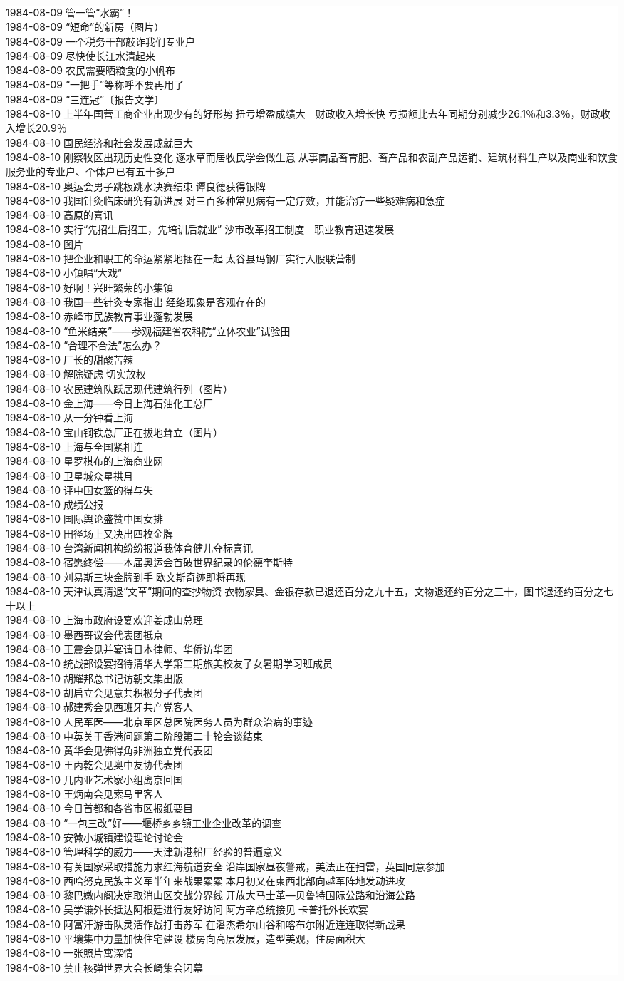 1984-08-09 管一管“水霸”！  
1984-08-09 “短命”的新房（图片）  
1984-08-09 一个税务干部敲诈我们专业户  
1984-08-09 尽快使长江水清起来  
1984-08-09 农民需要晒粮食的小帆布  
1984-08-09 “一把手”等称呼不要再用了  
1984-08-09 “三连冠”〔报告文学〕  
1984-08-10 上半年国营工商企业出现少有的好形势  扭亏增盈成绩大　财政收入增长快  亏损额比去年同期分别减少26.1％和3.3％，财政收入增长20.9％  
1984-08-10 国民经济和社会发展成就巨大  
1984-08-10 刚察牧区出现历史性变化  逐水草而居牧民学会做生意  从事商品畜育肥、畜产品和农副产品运销、建筑材料生产以及商业和饮食服务业的专业户、个体户已有五十多户  
1984-08-10 奥运会男子跳板跳水决赛结束  谭良德获得银牌  
1984-08-10 我国针灸临床研究有新进展  对三百多种常见病有一定疗效，并能治疗一些疑难病和急症  
1984-08-10 高原的喜讯  
1984-08-10 实行“先招生后招工，先培训后就业”  沙市改革招工制度　职业教育迅速发展  
1984-08-10 图片  
1984-08-10 把企业和职工的命运紧紧地捆在一起  太谷县玛钢厂实行入股联营制  
1984-08-10 小镇唱“大戏”  
1984-08-10 好啊！兴旺繁荣的小集镇  
1984-08-10 我国一些针灸专家指出  经络现象是客观存在的  
1984-08-10 赤峰市民族教育事业蓬勃发展  
1984-08-10 “鱼米结亲”——参观福建省农科院“立体农业”试验田  
1984-08-10 “合理不合法”怎么办？  
1984-08-10 厂长的甜酸苦辣  
1984-08-10 解除疑虑  切实放权  
1984-08-10 农民建筑队跃居现代建筑行列（图片）  
1984-08-10 金上海——今日上海石油化工总厂  
1984-08-10 从一分钟看上海  
1984-08-10 宝山钢铁总厂正在拔地耸立（图片）  
1984-08-10 上海与全国紧相连  
1984-08-10 星罗棋布的上海商业网  
1984-08-10 卫星城众星拱月  
1984-08-10 评中国女篮的得与失  
1984-08-10 成绩公报  
1984-08-10 国际舆论盛赞中国女排  
1984-08-10 田径场上又决出四枚金牌  
1984-08-10 台湾新闻机构纷纷报道我体育健儿夺标喜讯  
1984-08-10 宿愿终偿——本届奥运会首破世界纪录的伦德奎斯特  
1984-08-10 刘易斯三块金牌到手  欧文斯奇迹即将再现  
1984-08-10 天津认真清退“文革”期间的查抄物资  衣物家具、金银存款已退还百分之九十五，文物退还约百分之三十，图书退还约百分之七十以上  
1984-08-10 上海市政府设宴欢迎姜成山总理  
1984-08-10 墨西哥议会代表团抵京  
1984-08-10 王震会见并宴请日本律师、华侨访华团  
1984-08-10 统战部设宴招待清华大学第二期旅美校友子女暑期学习班成员  
1984-08-10 胡耀邦总书记访朝文集出版  
1984-08-10 胡启立会见意共积极分子代表团  
1984-08-10 郝建秀会见西班牙共产党客人  
1984-08-10 人民军医——北京军区总医院医务人员为群众治病的事迹  
1984-08-10 中英关于香港问题第二阶段第二十轮会谈结束  
1984-08-10 黄华会见佛得角非洲独立党代表团  
1984-08-10 王丙乾会见奥中友协代表团  
1984-08-10 几内亚艺术家小组离京回国  
1984-08-10 王炳南会见索马里客人  
1984-08-10 今日首都和各省市区报纸要目  
1984-08-10 “一包三改”好——堰桥乡乡镇工业企业改革的调查  
1984-08-10 安徽小城镇建设理论讨论会  
1984-08-10 管理科学的威力——天津新港船厂经验的普遍意义  
1984-08-10 有关国家采取措施力求红海航道安全  沿岸国家昼夜警戒，美法正在扫雷，英国同意参加  
1984-08-10 西哈努克民族主义军半年来战果累累  本月初又在柬西北部向越军阵地发动进攻  
1984-08-10 黎巴嫩内阁决定取消山区交战分界线  开放大马士革—贝鲁特国际公路和沿海公路  
1984-08-10 吴学谦外长抵达阿根廷进行友好访问  阿方辛总统接见  卡普托外长欢宴  
1984-08-10 阿富汗游击队灵活作战打击苏军  在潘杰希尔山谷和喀布尔附近连连取得新战果  
1984-08-10 平壤集中力量加快住宅建设  楼房向高层发展，造型美观，住房面积大  
1984-08-10 一张照片寓深情  
1984-08-10 禁止核弹世界大会长崎集会闭幕  
